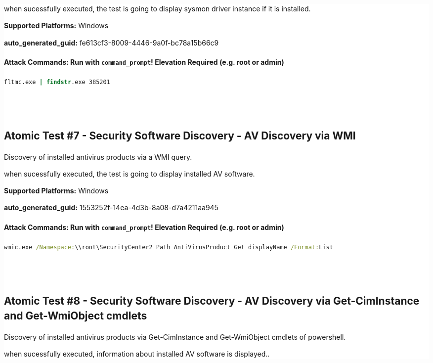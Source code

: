 when sucessfully executed, the test is going to display sysmon driver instance if it is installed.

**Supported Platforms:** Windows


**auto_generated_guid:** fe613cf3-8009-4446-9a0f-bc78a15b66c9






#### Attack Commands: Run with `command_prompt`!  Elevation Required (e.g. root or admin) 


```cmd
fltmc.exe | findstr.exe 385201
```






<br/>
<br/>

## Atomic Test #7 - Security Software Discovery - AV Discovery via WMI
Discovery of installed antivirus products via a WMI query.

when sucessfully executed, the test is going to display installed AV software.

**Supported Platforms:** Windows


**auto_generated_guid:** 1553252f-14ea-4d3b-8a08-d7a4211aa945






#### Attack Commands: Run with `command_prompt`!  Elevation Required (e.g. root or admin) 


```cmd
wmic.exe /Namespace:\\root\SecurityCenter2 Path AntiVirusProduct Get displayName /Format:List
```






<br/>
<br/>

## Atomic Test #8 - Security Software Discovery - AV Discovery via Get-CimInstance and Get-WmiObject cmdlets
Discovery of installed antivirus products via Get-CimInstance and Get-WmiObject cmdlets of powershell.

when sucessfully executed, information about installed AV software is displayed..
